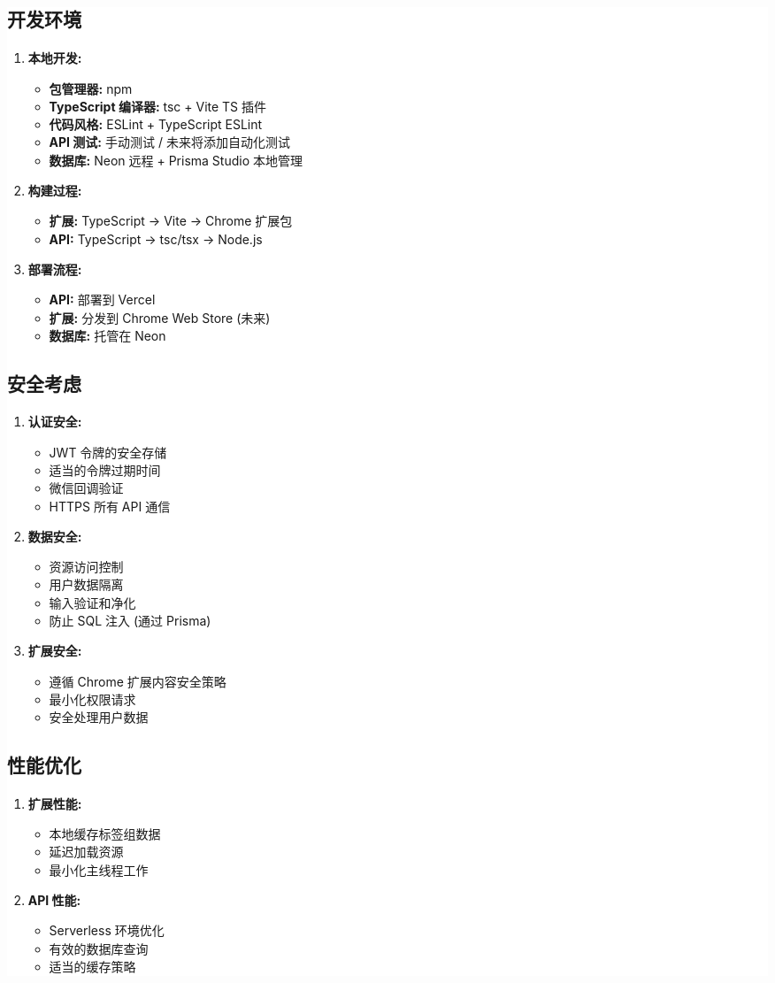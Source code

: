 ## 开发环境

1. **本地开发:**

   - **包管理器:** npm
   - **TypeScript 编译器:** tsc + Vite TS 插件
   - **代码风格:** ESLint + TypeScript ESLint
   - **API 测试:** 手动测试 / 未来将添加自动化测试
   - **数据库:** Neon 远程 + Prisma Studio 本地管理

2. **构建过程:**

   - **扩展:** TypeScript -> Vite -> Chrome 扩展包
   - **API:** TypeScript -> tsc/tsx -> Node.js

3. **部署流程:**
   - **API:** 部署到 Vercel
   - **扩展:** 分发到 Chrome Web Store (未来)
   - **数据库:** 托管在 Neon

## 安全考虑

1. **认证安全:**

   - JWT 令牌的安全存储
   - 适当的令牌过期时间
   - 微信回调验证
   - HTTPS 所有 API 通信

2. **数据安全:**

   - 资源访问控制
   - 用户数据隔离
   - 输入验证和净化
   - 防止 SQL 注入 (通过 Prisma)

3. **扩展安全:**
   - 遵循 Chrome 扩展内容安全策略
   - 最小化权限请求
   - 安全处理用户数据

## 性能优化

1. **扩展性能:**

   - 本地缓存标签组数据
   - 延迟加载资源
   - 最小化主线程工作

2. **API 性能:**

   - Serverless 环境优化
   - 有效的数据库查询
   - 适当的缓存策略
